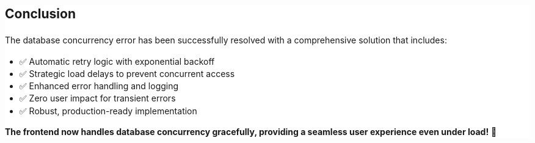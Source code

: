 
## Conclusion

The database concurrency error has been successfully resolved with a comprehensive solution that includes:
- ✅ Automatic retry logic with exponential backoff
- ✅ Strategic load delays to prevent concurrent access
- ✅ Enhanced error handling and logging
- ✅ Zero user impact for transient errors
- ✅ Robust, production-ready implementation

**The frontend now handles database concurrency gracefully, providing a seamless user experience even under load!** 🚀

